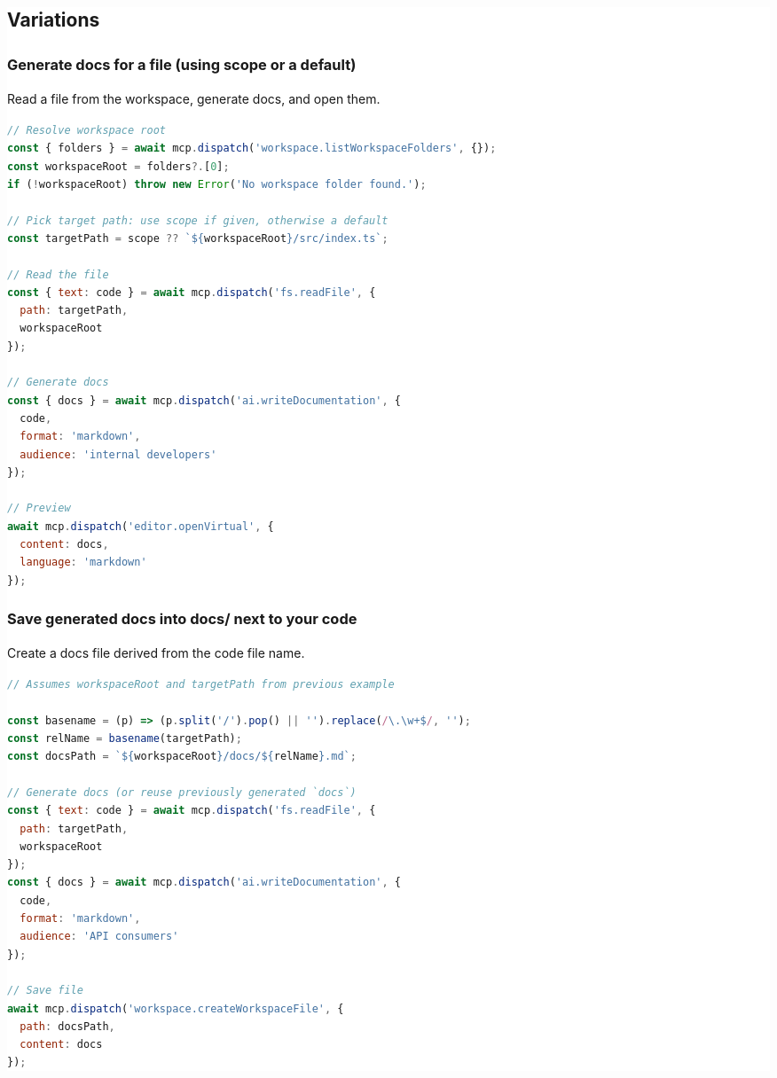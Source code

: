 ## Variations

### Generate docs for a file (using scope or a default)

Read a file from the workspace, generate docs, and open them.

```javascript
// Resolve workspace root
const { folders } = await mcp.dispatch('workspace.listWorkspaceFolders', {});
const workspaceRoot = folders?.[0];
if (!workspaceRoot) throw new Error('No workspace folder found.');

// Pick target path: use scope if given, otherwise a default
const targetPath = scope ?? `${workspaceRoot}/src/index.ts`;

// Read the file
const { text: code } = await mcp.dispatch('fs.readFile', {
  path: targetPath,
  workspaceRoot
});

// Generate docs
const { docs } = await mcp.dispatch('ai.writeDocumentation', {
  code,
  format: 'markdown',
  audience: 'internal developers'
});

// Preview
await mcp.dispatch('editor.openVirtual', {
  content: docs,
  language: 'markdown'
});
```

### Save generated docs into docs/ next to your code

Create a docs file derived from the code file name.

```javascript
// Assumes workspaceRoot and targetPath from previous example

const basename = (p) => (p.split('/').pop() || '').replace(/\.\w+$/, '');
const relName = basename(targetPath);
const docsPath = `${workspaceRoot}/docs/${relName}.md`;

// Generate docs (or reuse previously generated `docs`)
const { text: code } = await mcp.dispatch('fs.readFile', {
  path: targetPath,
  workspaceRoot
});
const { docs } = await mcp.dispatch('ai.writeDocumentation', {
  code,
  format: 'markdown',
  audience: 'API consumers'
});

// Save file
await mcp.dispatch('workspace.createWorkspaceFile', {
  path: docsPath,
  content: docs
});
```
